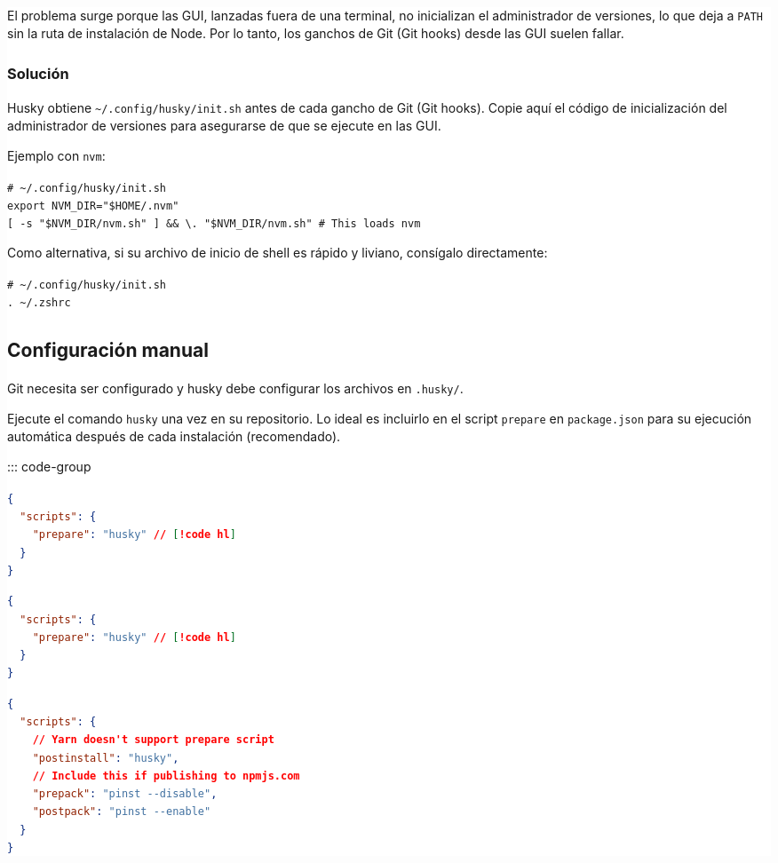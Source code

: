 El problema surge porque las GUI, lanzadas fuera de una terminal, no inicializan el administrador de versiones, lo que deja a `PATH` sin la ruta de instalación de Node. Por lo tanto, los ganchos de Git (Git hooks) desde las GUI suelen fallar.

### Solución

Husky obtiene `~/.config/husky/init.sh` antes de cada gancho de Git (Git hooks). Copie aquí el código de inicialización del administrador de versiones para asegurarse de que se ejecute en las GUI.

Ejemplo con `nvm`:

```shell
# ~/.config/husky/init.sh
export NVM_DIR="$HOME/.nvm"
[ -s "$NVM_DIR/nvm.sh" ] && \. "$NVM_DIR/nvm.sh" # This loads nvm
```

Como alternativa, si su archivo de inicio de shell es rápido y liviano, consígalo directamente:

```shell
# ~/.config/husky/init.sh
. ~/.zshrc
```

## Configuración manual

Git necesita ser configurado y husky debe configurar los archivos en `.husky/`.

Ejecute el comando `husky` una vez en su repositorio. Lo ideal es incluirlo en el script `prepare` en `package.json` para su ejecución automática después de cada instalación (recomendado).

::: code-group

```json [npm]
{
  "scripts": {
    "prepare": "husky" // [!code hl]
  }
}
```

```json [pnpm]
{
  "scripts": {
    "prepare": "husky" // [!code hl]
  }
}
```

```json [yarn]
{
  "scripts": {
    // Yarn doesn't support prepare script
    "postinstall": "husky",
    // Include this if publishing to npmjs.com
    "prepack": "pinst --disable",
    "postpack": "pinst --enable"
  }
}
```
